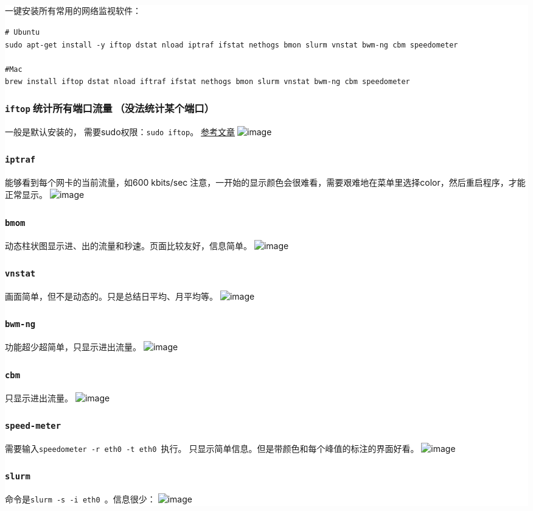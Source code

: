 一键安装所有常用的网络监视软件：
```shell
# Ubuntu
sudo apt-get install -y iftop dstat nload iptraf ifstat nethogs bmon slurm vnstat bwm-ng cbm speedometer 

#Mac 
brew install iftop dstat nload iftraf ifstat nethogs bmon slurm vnstat bwm-ng cbm speedometer 
```

###  `iftop` 统计所有端口流量 （没法统计某个端口）
一般是默认安装的，
需要sudo权限：`sudo iftop`。
[参考文章](https://my.oschina.net/lionel45/blog/261234)
![image](https://user-images.githubusercontent.com/14041622/36644777-3495a9ac-1a9a-11e8-90a3-617c295fb973.png)


### `iptraf`
能够看到每个网卡的当前流量，如600 kbits/sec
注意，一开始的显示颜色会很难看，需要艰难地在菜单里选择color，然后重启程序，才能正常显示。
![image](https://user-images.githubusercontent.com/14041622/36349500-5d6ed95c-14c3-11e8-958a-b7d9d2bd2851.png)

### `bmom`
动态柱状图显示进、出的流量和秒速。页面比较友好，信息简单。
![image](https://user-images.githubusercontent.com/14041622/36644611-ad365e68-1a97-11e8-9197-ad01433c1d8a.png)

### `vnstat`
画面简单，但不是动态的。只是总结日平均、月平均等。
![image](https://user-images.githubusercontent.com/14041622/36644690-1a011014-1a99-11e8-8427-f21f7a690ab6.png)

### `bwm-ng`
功能超少超简单，只显示进出流量。
![image](https://user-images.githubusercontent.com/14041622/36644702-458c73f4-1a99-11e8-8470-93ad1c965f77.png)

### `cbm`
只显示进出流量。
![image](https://user-images.githubusercontent.com/14041622/36644715-67f06586-1a99-11e8-9fee-22038e5a5640.png)

### `speed-meter`
需要输入`speedometer -r eth0 -t eth0 `执行。
只显示简单信息。但是带颜色和每个峰值的标注的界面好看。
![image](https://user-images.githubusercontent.com/14041622/36644729-aafca56a-1a99-11e8-9a8b-7ebe1d82dbfc.png)

### `slurm`
命令是`slurm -s -i eth0 `。信息很少：
![image](https://user-images.githubusercontent.com/14041622/36644676-e086bd0c-1a98-11e8-921a-3325660a0299.png)
